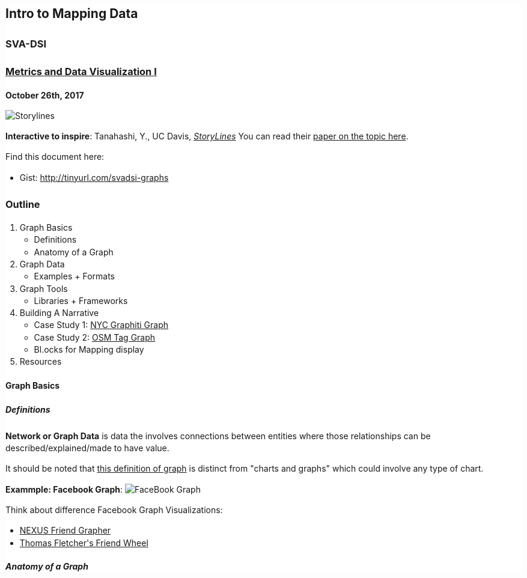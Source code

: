## Intro to Mapping Data
### SVA-DSI
### [Metrics and Data Visualization I](http://dsi.sva.edu/course/metrics-and-data-visualization-i/)
**October 26th, 2017**

![Storylines](https://raw.githubusercontent.com/auremoser/web-coding/master/_imgs/storylines.jpg)

**Interactive to inspire**: Tanahashi, Y., UC Davis, [_StoryLines_](http://vis.cs.ucdavis.edu/~tanahashi/storylines/)
You can read their [paper on the topic here](http://vis.cs.ucdavis.edu/~tanahashi/PUBLICATIONS/YZR_INFOVIS2012.pdf).

Find this document here:

* Gist: <http://tinyurl.com/svadsi-graphs>

### Outline

1. Graph Basics
	+ Definitions
	+ Anatomy of a Graph
2. Graph Data
	+ Examples + Formats
3. Graph Tools
	+ Libraries + Frameworks
4. Building A Narrative
	+ Case Study 1: [NYC Graphiti Graph](https://github.com/auremoser/graphitiNEt)
	+ Case Study 2: [OSM Tag Graph](http://auremoser.github.io/bkx-osm/#)
	+ Bl.ocks for Mapping display
6. Resources

#### Graph Basics

##### Definitions

**Network or Graph Data** is data the involves connections between entities where those relationships can be described/explained/made to have value. 

It should be noted that [this definition of graph](https://en.wikipedia.org/wiki/Graph_(abstract_data_type)) is distinct from "charts and graphs" which could involve any type of chart.

**Exammple: Facebook Graph**:
![FaceBook Graph](https://raw.githubusercontent.com/auremoser/web-coding/master/_imgs/graph/fbook.jpg)

Think about difference Facebook Graph Visualizations:

* [NEXUS Friend Grapher](http://nexus.ludios.net/)
* [Thomas Fletcher's Friend Wheel](http://thomas-fletcher.com/friendwheel/)

##### Anatomy of a Graph
